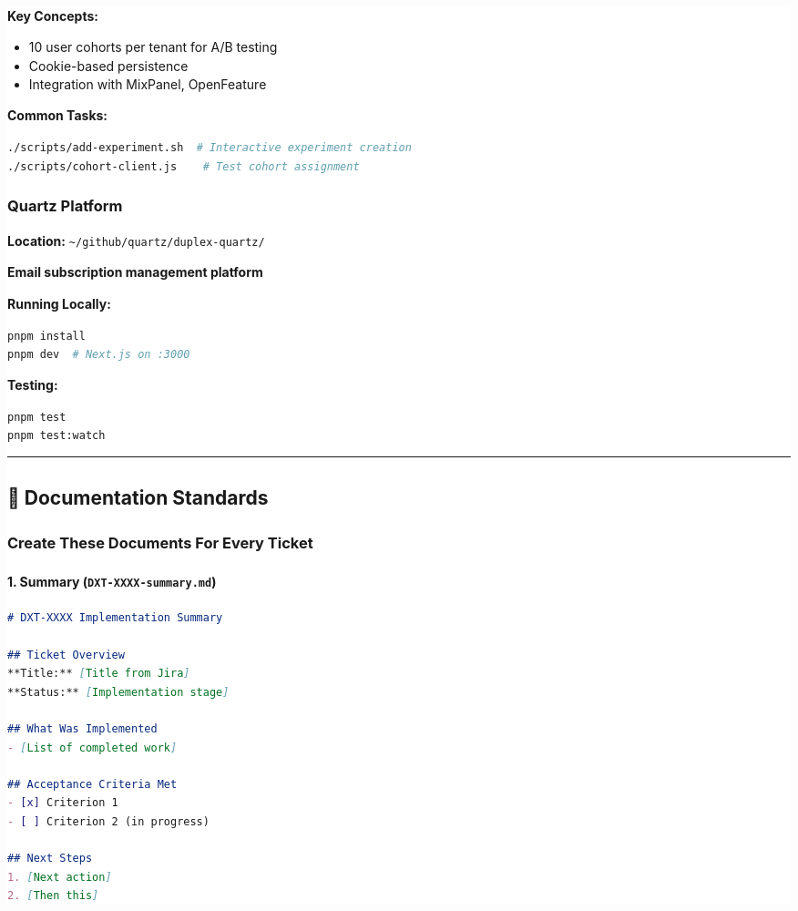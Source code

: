 **Key Concepts:**
- 10 user cohorts per tenant for A/B testing
- Cookie-based persistence
- Integration with MixPanel, OpenFeature

**Common Tasks:**
```bash
./scripts/add-experiment.sh  # Interactive experiment creation
./scripts/cohort-client.js    # Test cohort assignment
```

### Quartz Platform

**Location:** `~/github/quartz/duplex-quartz/`

**Email subscription management platform**

**Running Locally:**
```bash
pnpm install
pnpm dev  # Next.js on :3000
```

**Testing:**
```bash
pnpm test
pnpm test:watch
```

---

## 📝 Documentation Standards

### Create These Documents For Every Ticket

#### 1. Summary (`DXT-XXXX-summary.md`)
```markdown
# DXT-XXXX Implementation Summary

## Ticket Overview
**Title:** [Title from Jira]
**Status:** [Implementation stage]

## What Was Implemented
- [List of completed work]

## Acceptance Criteria Met
- [x] Criterion 1
- [ ] Criterion 2 (in progress)

## Next Steps
1. [Next action]
2. [Then this]
```
